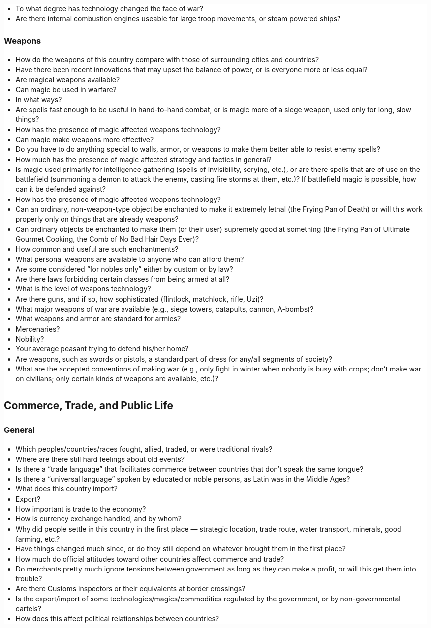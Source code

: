 - To what degree has technology changed the face of war? 
- Are there internal combustion engines useable for large troop movements, or steam powered ships?
### Weapons
- How do the weapons of this country compare with those of surrounding cities and countries? 
- Have there been recent innovations that may upset the balance of power, or is everyone more or less equal?
- Are magical weapons available? 
- Can magic be used in warfare? 
- In what ways? 
- Are spells fast enough to be useful in hand-to-hand combat, or is magic more of a siege weapon, used only for long, slow things?
- How has the presence of magic affected weapons technology? 
- Can magic make weapons more effective? 
- Do you have to do anything special to walls, armor, or weapons to make them better able to resist enemy spells?
- How much has the presence of magic affected strategy and tactics in general? 
- Is magic used primarily for intelligence gathering (spells of invisibility, scrying, etc.), or are there spells that are of use on the battlefield (summoning a demon to attack the enemy, casting fire storms at them, etc.)? If battlefield magic is possible, how can it be defended against?
- How has the presence of magic affected weapons technology? 
- Can an ordinary, non-weapon-type object be enchanted to make it extremely lethal (the Frying Pan of Death) or will this work properly only on things that are already weapons? 
- Can ordinary objects be enchanted to make them (or their user) supremely good at something (the Frying Pan of Ultimate Gourmet Cooking, the Comb of No Bad Hair Days Ever)? 
- How common and useful are such enchantments?
- What personal weapons are available to anyone who can afford them? 
- Are some considered “for nobles only” either by custom or by law? 
- Are there laws forbidding certain classes from being armed at all?
- What is the level of weapons technology? 
- Are there guns, and if so, how sophisticated (flintlock, matchlock, rifle, Uzi)?
- What major weapons of war are available (e.g., siege towers, catapults, cannon, A-bombs)?
- What weapons and armor are standard for armies? 
- Mercenaries? 
- Nobility? 
- Your average peasant trying to defend his/her home?
- Are weapons, such as swords or pistols, a standard part of dress for any/all segments of society?
- What are the accepted conventions of making war (e.g., only fight in winter when nobody is busy with crops; don’t make war on civilians; only certain kinds of weapons are available, etc.)?
## Commerce, Trade, and Public Life
### General
- Which peoples/countries/races fought, allied, traded, or were traditional rivals? 
- Where are there still hard feelings about old events?
- Is there a “trade language” that facilitates commerce between countries that don’t speak the same tongue? 
- Is there a “universal language” spoken by educated or noble persons, as Latin was in the Middle Ages?
- What does this country import? 
- Export?
- How important is trade to the economy? 
- How is currency exchange handled, and by whom?
- Why did people settle in this country in the first place — strategic location, trade route, water transport, minerals, good farming, etc.?
- Have things changed much since, or do they still depend on whatever brought them in the first place?
- How much do official attitudes toward other countries affect commerce and trade? 
- Do merchants pretty much ignore tensions between government as long as they can make a profit, or will this get them into trouble? 
- Are there Customs inspectors or their equivalents at border crossings? 
- Is the export/import of some technologies/magics/commodities regulated by the government, or by non-governmental cartels? 
- How does this affect political relationships between countries?
